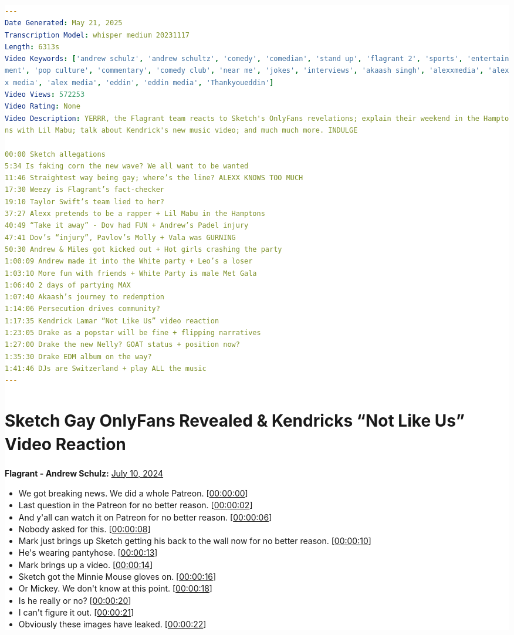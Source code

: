```yaml
---
Date Generated: May 21, 2025
Transcription Model: whisper medium 20231117
Length: 6313s
Video Keywords: ['andrew schulz', 'andrew schultz', 'comedy', 'comedian', 'stand up', 'flagrant 2', 'sports', 'entertainment', 'pop culture', 'commentary', 'comedy club', 'near me', 'jokes', 'interviews', 'akaash singh', 'alexxmedia', 'alexx media', 'alex media', 'eddin', 'eddin media', 'Thankyoueddin']
Video Views: 572253
Video Rating: None
Video Description: YERRR, the Flagrant team reacts to Sketch's OnlyFans revelations; explain their weekend in the Hamptons with Lil Mabu; talk about Kendrick's new music video; and much much more. INDULGE

00:00 Sketch allegations
5:34 Is faking corn the new wave? We all want to be wanted
11:46 Straightest way being gay; where’s the line? ALEXX KNOWS TOO MUCH
17:30 Weezy is Flagrant’s fact-checker
19:10 Taylor Swift’s team lied to her?
37:27 Alexx pretends to be a rapper + Lil Mabu in the Hamptons
40:49 “Take it away” - Dov had FUN + Andrew’s Padel injury
47:41 Dov’s “injury”, Pavlov’s Molly + Vala was GURNING
50:30 Andrew & Miles got kicked out + Hot girls crashing the party
1:00:09 Andrew made it into the White party + Leo’s a loser
1:03:10 More fun with friends + White Party is male Met Gala
1:06:40 2 days of partying MAX
1:07:40 Akaash’s journey to redemption
1:14:06 Persecution drives community?
1:17:35 Kendrick Lamar “Not Like Us” video reaction
1:23:05 Drake as a popstar will be fine + flipping narratives
1:27:00 Drake the new Nelly? GOAT status + position now?
1:35:30 Drake EDM album on the way?
1:41:46 DJs are Switzerland + play ALL the music
---
```


# Sketch Gay OnlyFans Revealed & Kendricks “Not Like Us” Video Reaction
**Flagrant - Andrew Schulz:** [July 10, 2024](https://www.youtube.com/watch?v=RwAVPNyLo1I)
*  We got breaking news. We did a whole Patreon. [[00:00:00](https://www.youtube.com/watch?v=RwAVPNyLo1I&t=0.0s)]
*  Last question in the Patreon for no better reason. [[00:00:02](https://www.youtube.com/watch?v=RwAVPNyLo1I&t=2.7s)]
*  And y'all can watch it on Patreon for no better reason. [[00:00:06](https://www.youtube.com/watch?v=RwAVPNyLo1I&t=6.4s)]
*  Nobody asked for this. [[00:00:08](https://www.youtube.com/watch?v=RwAVPNyLo1I&t=8.9s)]
*  Mark just brings up Sketch getting his back to the wall now for no better reason. [[00:00:10](https://www.youtube.com/watch?v=RwAVPNyLo1I&t=10.0s)]
*  He's wearing pantyhose. [[00:00:13](https://www.youtube.com/watch?v=RwAVPNyLo1I&t=13.700000000000001s)]
*  Mark brings up a video. [[00:00:14](https://www.youtube.com/watch?v=RwAVPNyLo1I&t=14.9s)]
*  Sketch got the Minnie Mouse gloves on. [[00:00:16](https://www.youtube.com/watch?v=RwAVPNyLo1I&t=16.4s)]
*  Or Mickey. We don't know at this point. [[00:00:18](https://www.youtube.com/watch?v=RwAVPNyLo1I&t=18.400000000000002s)]
*  Is he really or no? [[00:00:20](https://www.youtube.com/watch?v=RwAVPNyLo1I&t=20.400000000000002s)]
*  I can't figure it out. [[00:00:21](https://www.youtube.com/watch?v=RwAVPNyLo1I&t=21.900000000000002s)]
*  Obviously these images have leaked. [[00:00:22](https://www.youtube.com/watch?v=RwAVPNyLo1I&t=22.900000000000002s)]